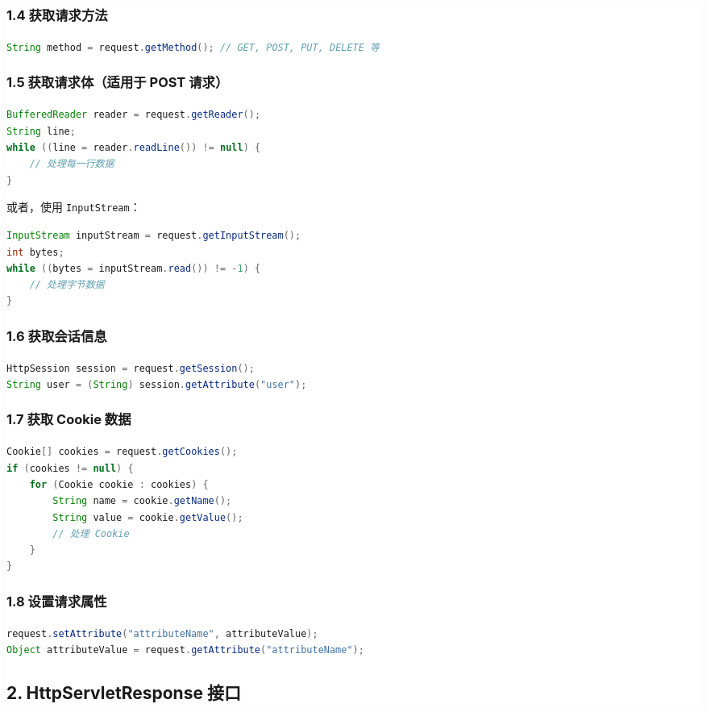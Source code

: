 ### 1.4 获取请求方法

```java
String method = request.getMethod(); // GET, POST, PUT, DELETE 等
```

### 1.5 获取请求体（适用于 POST 请求）

```java
BufferedReader reader = request.getReader();
String line;
while ((line = reader.readLine()) != null) {
    // 处理每一行数据
}
```

或者，使用 `InputStream`：

```java
InputStream inputStream = request.getInputStream();
int bytes;
while ((bytes = inputStream.read()) != -1) {
    // 处理字节数据
}
```

### 1.6 获取会话信息

```java
HttpSession session = request.getSession();
String user = (String) session.getAttribute("user");
```

### 1.7 获取 Cookie 数据

```java
Cookie[] cookies = request.getCookies();
if (cookies != null) {
    for (Cookie cookie : cookies) {
        String name = cookie.getName();
        String value = cookie.getValue();
        // 处理 Cookie
    }
}
```

### 1.8 设置请求属性

```java
request.setAttribute("attributeName", attributeValue);
Object attributeValue = request.getAttribute("attributeName");
```

## 2. HttpServletResponse 接口
